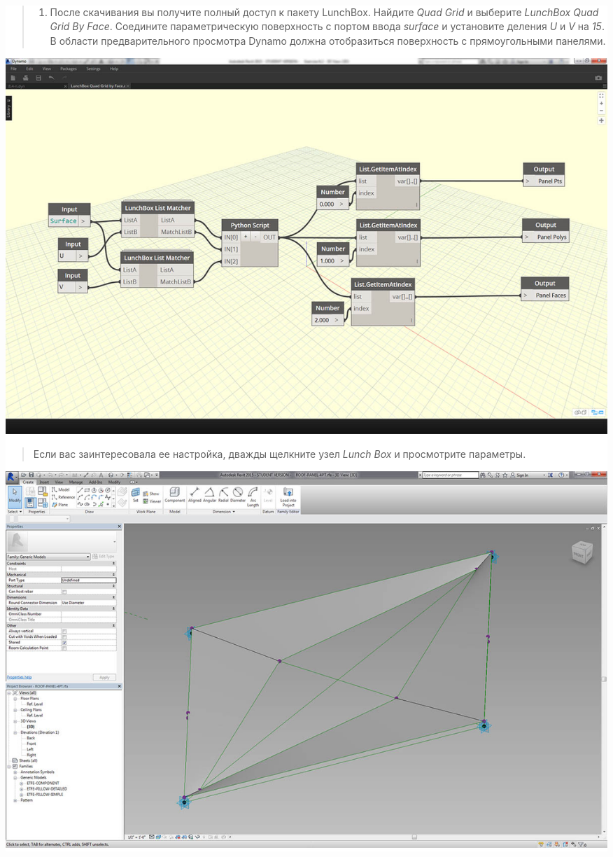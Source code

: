 > 1. После скачивания вы получите полный доступ к пакету LunchBox. Найдите *Quad Grid* и выберите *LunchBox Quad Grid By Face*. Соедините параметрическую поверхность с портом ввода *surface* и установите деления *U* и *V* на *15*. В области предварительного просмотра Dynamo должна отобразиться поверхность с прямоугольными панелями.

![Упражнение](images/8-5/Exercise/customNode.jpg)

> Если вас заинтересовала ее настройка, дважды щелкните узел *Lunch Box* и просмотрите параметры.

![Упражнение](images/8-5/Exercise/08.jpg)
